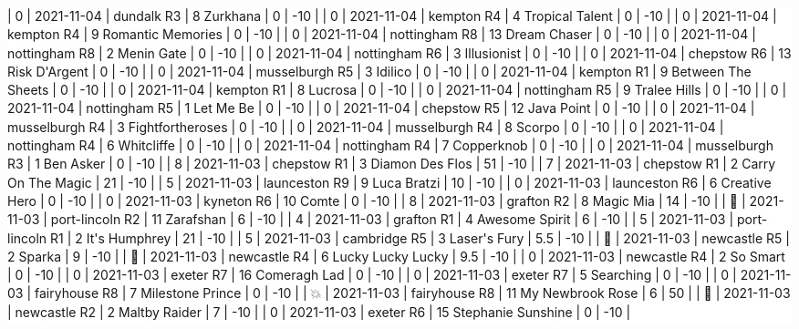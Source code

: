 | 0                 | 2021-11-04 | dundalk R3         | 8 Zurkhana            |   0    |      -10 |
| 0                 | 2021-11-04 | kempton R4         | 4 Tropical Talent     |   0    |      -10 |
| 0                 | 2021-11-04 | kempton R4         | 9 Romantic Memories   |   0    |      -10 |
| 0                 | 2021-11-04 | nottingham R8      | 13 Dream Chaser       |   0    |      -10 |
| 0                 | 2021-11-04 | nottingham R8      | 2 Menin Gate          |   0    |      -10 |
| 0                 | 2021-11-04 | nottingham R6      | 3 Illusionist         |   0    |      -10 |
| 0                 | 2021-11-04 | chepstow R6        | 13 Risk D'Argent      |   0    |      -10 |
| 0                 | 2021-11-04 | musselburgh R5     | 3 Idilico             |   0    |      -10 |
| 0                 | 2021-11-04 | kempton R1         | 9 Between The Sheets  |   0    |      -10 |
| 0                 | 2021-11-04 | kempton R1         | 8 Lucrosa             |   0    |      -10 |
| 0                 | 2021-11-04 | nottingham R5      | 9 Tralee Hills        |   0    |      -10 |
| 0                 | 2021-11-04 | nottingham R5      | 1 Let Me Be           |   0    |      -10 |
| 0                 | 2021-11-04 | chepstow R5        | 12 Java Point         |   0    |      -10 |
| 0                 | 2021-11-04 | musselburgh R4     | 3 Fightfortheroses    |   0    |      -10 |
| 0                 | 2021-11-04 | musselburgh R4     | 8 Scorpo              |   0    |      -10 |
| 0                 | 2021-11-04 | nottingham R4      | 6 Whitcliffe          |   0    |      -10 |
| 0                 | 2021-11-04 | nottingham R4      | 7 Copperknob          |   0    |      -10 |
| 0                 | 2021-11-04 | musselburgh R3     | 1 Ben Asker           |   0    |      -10 |
| 8                 | 2021-11-03 | chepstow R1        | 3 Diamon Des Flos     |  51    |      -10 |
| 7                 | 2021-11-03 | chepstow R1        | 2 Carry On The Magic  |  21    |      -10 |
| 5                 | 2021-11-03 | launceston R9      | 9 Luca Bratzi         |  10    |      -10 |
| 0                 | 2021-11-03 | launceston R6      | 6 Creative Hero       |   0    |      -10 |
| 0                 | 2021-11-03 | kyneton R6         | 10 Comte              |   0    |      -10 |
| 8                 | 2021-11-03 | grafton R2         | 8 Magic Mia           |  14    |      -10 |
| :3rd_place_medal: | 2021-11-03 | port-lincoln R2    | 11 Zarafshan          |   6    |      -10 |
| 4                 | 2021-11-03 | grafton R1         | 4 Awesome Spirit      |   6    |      -10 |
| 5                 | 2021-11-03 | port-lincoln R1    | 2 It's Humphrey       |  21    |      -10 |
| 5                 | 2021-11-03 | cambridge R5       | 3 Laser's Fury        |   5.5  |      -10 |
| :2nd_place_medal: | 2021-11-03 | newcastle R5       | 2 Sparka              |   9    |      -10 |
| :2nd_place_medal: | 2021-11-03 | newcastle R4       | 6 Lucky Lucky Lucky   |   9.5  |      -10 |
| 0                 | 2021-11-03 | newcastle R4       | 2 So Smart            |   0    |      -10 |
| 0                 | 2021-11-03 | exeter R7          | 16 Comeragh Lad       |   0    |      -10 |
| 0                 | 2021-11-03 | exeter R7          | 5 Searching           |   0    |      -10 |
| 0                 | 2021-11-03 | fairyhouse R8      | 7 Milestone Prince    |   0    |      -10 |
| :boom:            | 2021-11-03 | fairyhouse R8      | 11 My Newbrook Rose   |   6    |       50 |
| :2nd_place_medal: | 2021-11-03 | newcastle R2       | 2 Maltby Raider       |   7    |      -10 |
| 0                 | 2021-11-03 | exeter R6          | 15 Stephanie Sunshine |   0    |      -10 |
